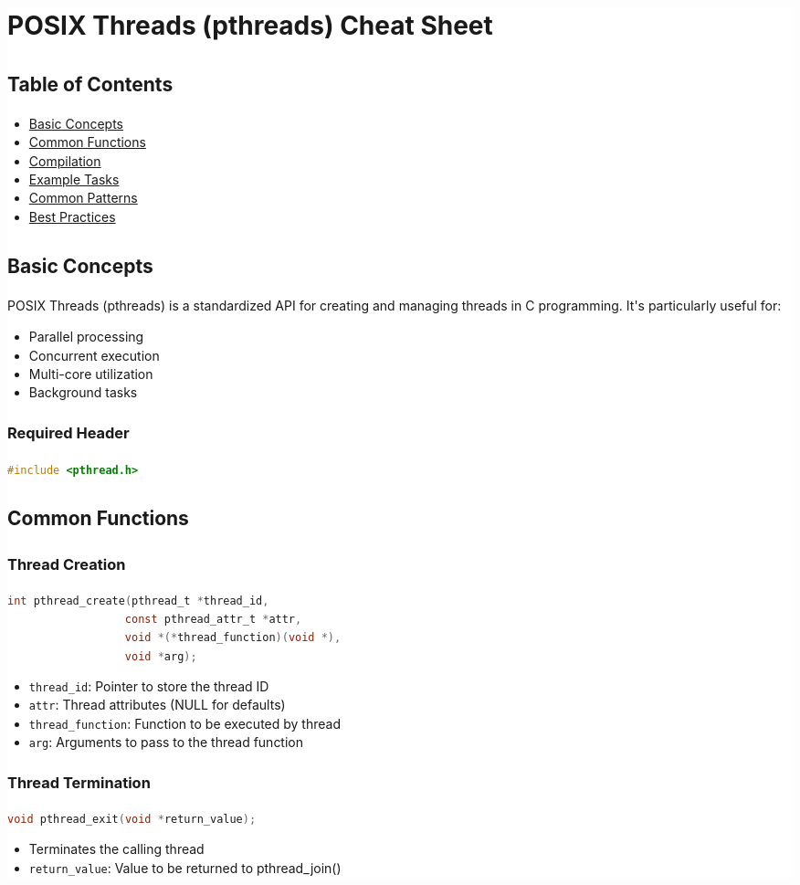 # POSIX Threads (pthreads) Cheat Sheet

## Table of Contents

- [Basic Concepts](#basic-concepts)
- [Common Functions](#common-functions)
- [Compilation](#compilation)
- [Example Tasks](#example-tasks)
- [Common Patterns](#common-patterns)
- [Best Practices](#best-practices)

## Basic Concepts

POSIX Threads (pthreads) is a standardized API for creating and managing threads in C programming. It's particularly useful for:

- Parallel processing
- Concurrent execution
- Multi-core utilization
- Background tasks

### Required Header

```c
#include <pthread.h>
```

## Common Functions

### Thread Creation

```c
int pthread_create(pthread_t *thread_id,
                  const pthread_attr_t *attr,
                  void *(*thread_function)(void *),
                  void *arg);
```

- `thread_id`: Pointer to store the thread ID
- `attr`: Thread attributes (NULL for defaults)
- `thread_function`: Function to be executed by thread
- `arg`: Arguments to pass to the thread function

### Thread Termination

```c
void pthread_exit(void *return_value);
```

- Terminates the calling thread
- `return_value`: Value to be returned to pthread_join()
